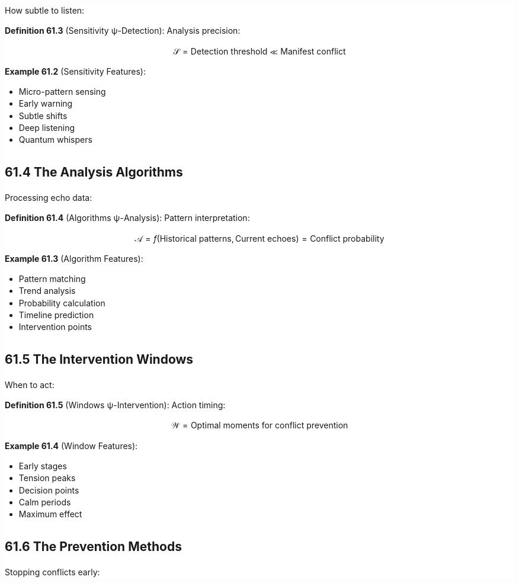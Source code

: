 How subtle to listen:

**Definition 61.3** (Sensitivity ψ-Detection): Analysis precision:

$$
\mathcal{S} = \text{Detection threshold} \ll \text{Manifest conflict}
$$

**Example 61.2** (Sensitivity Features):

- Micro-pattern sensing
- Early warning
- Subtle shifts
- Deep listening
- Quantum whispers

## 61.4 The Analysis Algorithms

Processing echo data:

**Definition 61.4** (Algorithms ψ-Analysis): Pattern interpretation:

$$
\mathcal{A} = f(\text{Historical patterns}, \text{Current echoes}) = \text{Conflict probability}
$$

**Example 61.3** (Algorithm Features):

- Pattern matching
- Trend analysis
- Probability calculation
- Timeline prediction
- Intervention points

## 61.5 The Intervention Windows

When to act:

**Definition 61.5** (Windows ψ-Intervention): Action timing:

$$
\mathcal{W} = \text{Optimal moments for conflict prevention}
$$

**Example 61.4** (Window Features):

- Early stages
- Tension peaks
- Decision points
- Calm periods
- Maximum effect

## 61.6 The Prevention Methods

Stopping conflicts early:
